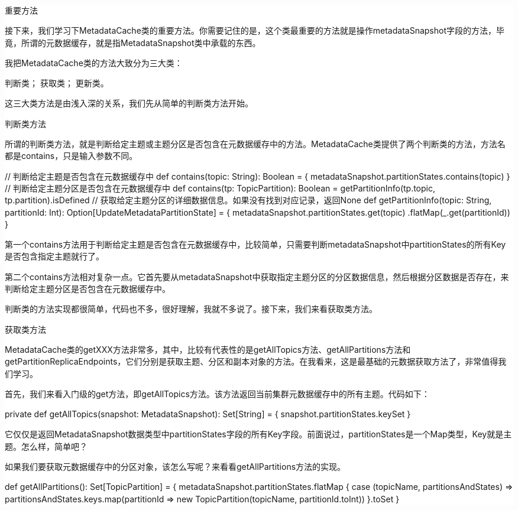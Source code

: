 重要方法

接下来，我们学习下MetadataCache类的重要方法。你需要记住的是，这个类最重要的方法就是操作metadataSnapshot字段的方法，毕竟，所谓的元数据缓存，就是指MetadataSnapshot类中承载的东西。

我把MetadataCache类的方法大致分为三大类：


判断类；
获取类；
更新类。


这三大类方法是由浅入深的关系，我们先从简单的判断类方法开始。

判断类方法

所谓的判断类方法，就是判断给定主题或主题分区是否包含在元数据缓存中的方法。MetadataCache类提供了两个判断类的方法，方法名都是contains，只是输入参数不同。

// 判断给定主题是否包含在元数据缓存中
def contains(topic: String): Boolean = {
  metadataSnapshot.partitionStates.contains(topic)
}
// 判断给定主题分区是否包含在元数据缓存中
def contains(tp: TopicPartition): Boolean = getPartitionInfo(tp.topic, tp.partition).isDefined
// 获取给定主题分区的详细数据信息。如果没有找到对应记录，返回None
def getPartitionInfo(topic: String, 
  partitionId: Int): Option[UpdateMetadataPartitionState] = {
  metadataSnapshot.partitionStates.get(topic)
    .flatMap(_.get(partitionId))
}


第一个contains方法用于判断给定主题是否包含在元数据缓存中，比较简单，只需要判断metadataSnapshot中partitionStates的所有Key是否包含指定主题就行了。

第二个contains方法相对复杂一点。它首先要从metadataSnapshot中获取指定主题分区的分区数据信息，然后根据分区数据是否存在，来判断给定主题分区是否包含在元数据缓存中。

判断类的方法实现都很简单，代码也不多，很好理解，我就不多说了。接下来，我们来看获取类方法。

获取类方法

MetadataCache类的getXXX方法非常多，其中，比较有代表性的是getAllTopics方法、getAllPartitions方法和getPartitionReplicaEndpoints，它们分别是获取主题、分区和副本对象的方法。在我看来，这是最基础的元数据获取方法了，非常值得我们学习。

首先，我们来看入门级的get方法，即getAllTopics方法。该方法返回当前集群元数据缓存中的所有主题。代码如下：

private def getAllTopics(snapshot: MetadataSnapshot): Set[String] = {
  snapshot.partitionStates.keySet
}


它仅仅是返回MetadataSnapshot数据类型中partitionStates字段的所有Key字段。前面说过，partitionStates是一个Map类型，Key就是主题。怎么样，简单吧？

如果我们要获取元数据缓存中的分区对象，该怎么写呢？来看看getAllPartitions方法的实现。

def getAllPartitions(): Set[TopicPartition] = {
  metadataSnapshot.partitionStates.flatMap { case (topicName, partitionsAndStates) =>
    partitionsAndStates.keys.map(partitionId => new TopicPartition(topicName, partitionId.toInt))
  }.toSet
}
